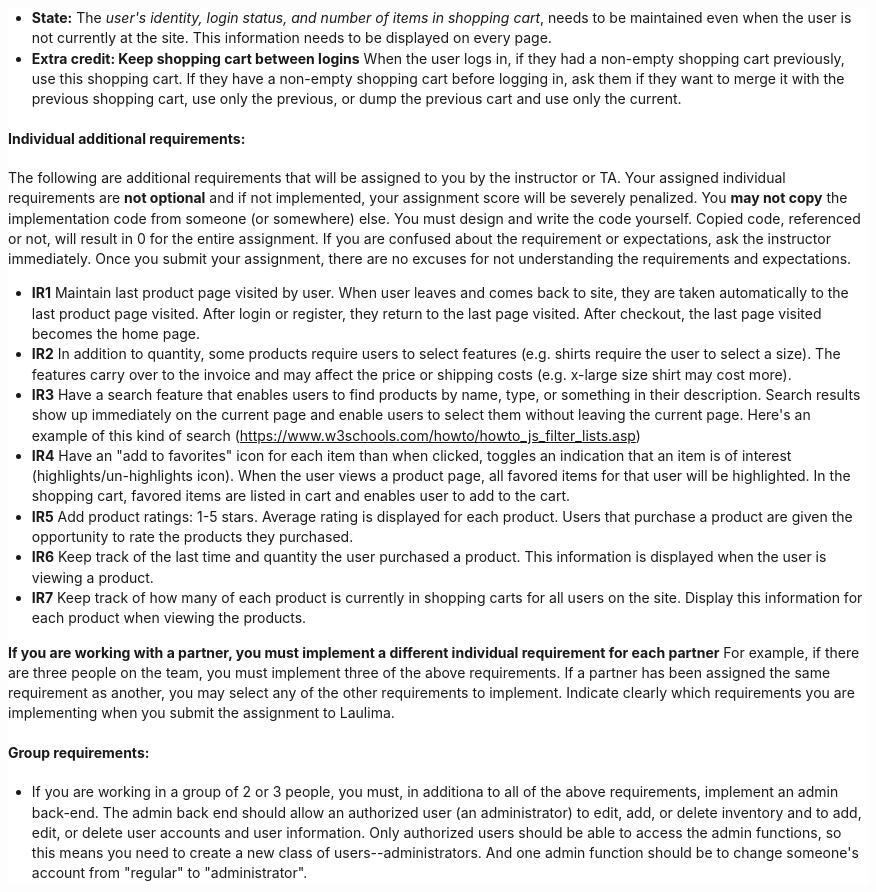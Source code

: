 *   **State:** The _user's identity, login status, and number of items in shopping cart_, needs to be maintained even when the user is not currently at the site. This information needs to be displayed on every page.  
*   **Extra credit: Keep shopping cart between logins** When the user logs in, if they had a non-empty shopping cart previously, use this shopping cart. If they have a non-empty shopping cart before logging in, ask them if they want to merge it with the previous shopping cart, use only the previous, or dump the previous cart and use only the current.

#### Individual additional requirements:
The following are additional requirements that will be assigned to you by the instructor or TA. Your assigned individual requirements are **not optional** and if not implemented, your assignment score will be severely penalized. You **may not copy** the implementation code from someone (or somewhere) else. You must design and write the code yourself. Copied code, referenced or not, will result in 0 for the entire assignment. If you are confused about the requirement or expectations, ask the instructor immediately. Once you submit your assignment, there are no excuses for not understanding the requirements and expectations. 

* **IR1** Maintain last product page visited by user. When user leaves and comes back to site, they are taken automatically to the last product page visited. After login or register, they return to the last page visited. After checkout, the last page visited becomes the home page. 
* **IR2** In addition to quantity, some products require users to select features (e.g. shirts require the user to select a size). The features carry over to the invoice and may affect the price or shipping costs (e.g. x-large size shirt may cost more).
* **IR3** Have a search feature that enables users to find products by name, type, or something in their description. Search results show up immediately on the current page and enable users to select them without leaving the current page. Here's an example of this kind of search (https://www.w3schools.com/howto/howto_js_filter_lists.asp)
* **IR4** Have an "add to favorites" icon for each item than when clicked, toggles an indication that an item is of interest (highlights/un-highlights icon). When the user views a product page, all favored items for that user will be highlighted. In the shopping cart, favored items are listed in cart and enables user to add to the cart.
* **IR5** Add product ratings: 1-5 stars. Average rating is displayed for each product. Users that purchase a product are given the opportunity to rate the products they purchased.
* **IR6** Keep track of the last time and quantity the user purchased a product. This information is displayed when the user is viewing a product. 
* **IR7** Keep track of how many of each product is currently in shopping carts for all users on the site. Display this information for each product when viewing the products.


**If you are working with a partner, you must implement a different individual requirement for each partner** For example, if there are three people on the team, you must implement three of the above requirements. If a partner has been assigned the same requirement as another, you may select any of the other requirements to implement. Indicate clearly which requirements you are implementing when you submit the assignment to Laulima.

#### Group requirements:
* If you are working in a group of 2 or 3 people, you must, in additiona to all of the above requirements, implement an admin back-end.  The admin back end should allow an authorized user (an administrator) to edit, add, or delete inventory and to add, edit, or delete user accounts and user information.  Only authorized users should be able to access the admin functions, so this means you need to create a new class of users--administrators.  And one admin function should be to change someone's account from "regular" to "administrator".

